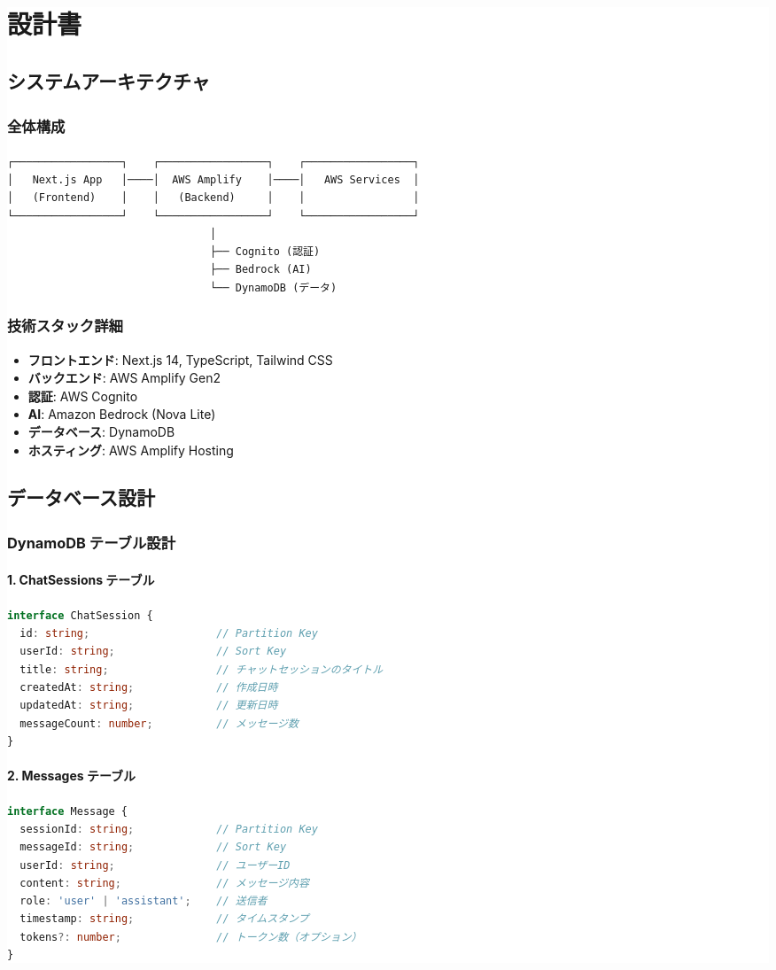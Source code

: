 # 設計書

## システムアーキテクチャ

### 全体構成
```
┌─────────────────┐    ┌─────────────────┐    ┌─────────────────┐
│   Next.js App   │────│  AWS Amplify    │────│   AWS Services  │
│   (Frontend)    │    │   (Backend)     │    │                 │
└─────────────────┘    └─────────────────┘    └─────────────────┘
                                │
                                ├── Cognito (認証)
                                ├── Bedrock (AI)
                                └── DynamoDB (データ)
```

### 技術スタック詳細
- **フロントエンド**: Next.js 14, TypeScript, Tailwind CSS
- **バックエンド**: AWS Amplify Gen2
- **認証**: AWS Cognito
- **AI**: Amazon Bedrock (Nova Lite)
- **データベース**: DynamoDB
- **ホスティング**: AWS Amplify Hosting

## データベース設計

### DynamoDB テーブル設計

#### 1. ChatSessions テーブル
```typescript
interface ChatSession {
  id: string;                    // Partition Key
  userId: string;                // Sort Key
  title: string;                 // チャットセッションのタイトル
  createdAt: string;             // 作成日時
  updatedAt: string;             // 更新日時
  messageCount: number;          // メッセージ数
}
```

#### 2. Messages テーブル
```typescript
interface Message {
  sessionId: string;             // Partition Key
  messageId: string;             // Sort Key
  userId: string;                // ユーザーID
  content: string;               // メッセージ内容
  role: 'user' | 'assistant';    // 送信者
  timestamp: string;             // タイムスタンプ
  tokens?: number;               // トークン数（オプション）
}
```
